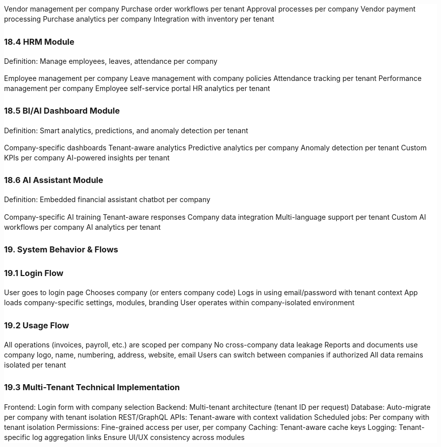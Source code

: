  Vendor management per company
 Purchase order workflows per tenant
 Approval processes per company
 Vendor payment processing
 Purchase analytics per company
 Integration with inventory per tenant
### 18.4 HRM Module
Definition: Manage employees, leaves, attendance per company

 Employee management per company
 Leave management with company policies
 Attendance tracking per tenant
 Performance management per company
 Employee self-service portal
 HR analytics per tenant
### 18.5 BI/AI Dashboard Module
Definition: Smart analytics, predictions, and anomaly detection per tenant

 Company-specific dashboards
 Tenant-aware analytics
 Predictive analytics per company
 Anomaly detection per tenant
 Custom KPIs per company
 AI-powered insights per tenant
### 18.6 AI Assistant Module
Definition: Embedded financial assistant chatbot per company

 Company-specific AI training
 Tenant-aware responses
 Company data integration
 Multi-language support per tenant
 Custom AI workflows per company
 AI analytics per tenant
### 19. System Behavior & Flows
### 19.1 Login Flow
User goes to login page
Chooses company (or enters company code)
Logs in using email/password with tenant context
App loads company-specific settings, modules, branding
User operates within company-isolated environment
### 19.2 Usage Flow
All operations (invoices, payroll, etc.) are scoped per company
No cross-company data leakage
Reports and documents use company logo, name, numbering, address, website, email
Users can switch between companies if authorized
All data remains isolated per tenant
### 19.3 Multi-Tenant Technical Implementation
 Frontend: Login form with company selection
 Backend: Multi-tenant architecture (tenant ID per request)
 Database: Auto-migrate per company with tenant isolation
 REST/GraphQL APIs: Tenant-aware with context validation
 Scheduled jobs: Per company with tenant isolation
 Permissions: Fine-grained access per user, per company
 Caching: Tenant-aware cache keys
 Logging: Tenant-specific log aggregation
links
 Ensure UI/UX consistency across modules
